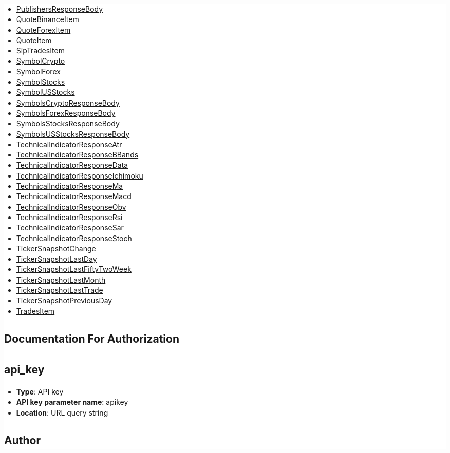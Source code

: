  - [PublishersResponseBody](docs/PublishersResponseBody.md)
 - [QuoteBinanceItem](docs/QuoteBinanceItem.md)
 - [QuoteForexItem](docs/QuoteForexItem.md)
 - [QuoteItem](docs/QuoteItem.md)
 - [SipTradesItem](docs/SipTradesItem.md)
 - [SymbolCrypto](docs/SymbolCrypto.md)
 - [SymbolForex](docs/SymbolForex.md)
 - [SymbolStocks](docs/SymbolStocks.md)
 - [SymbolUSStocks](docs/SymbolUSStocks.md)
 - [SymbolsCryptoResponseBody](docs/SymbolsCryptoResponseBody.md)
 - [SymbolsForexResponseBody](docs/SymbolsForexResponseBody.md)
 - [SymbolsStocksResponseBody](docs/SymbolsStocksResponseBody.md)
 - [SymbolsUSStocksResponseBody](docs/SymbolsUSStocksResponseBody.md)
 - [TechnicalIndicatorResponseAtr](docs/TechnicalIndicatorResponseAtr.md)
 - [TechnicalIndicatorResponseBBands](docs/TechnicalIndicatorResponseBBands.md)
 - [TechnicalIndicatorResponseData](docs/TechnicalIndicatorResponseData.md)
 - [TechnicalIndicatorResponseIchimoku](docs/TechnicalIndicatorResponseIchimoku.md)
 - [TechnicalIndicatorResponseMa](docs/TechnicalIndicatorResponseMa.md)
 - [TechnicalIndicatorResponseMacd](docs/TechnicalIndicatorResponseMacd.md)
 - [TechnicalIndicatorResponseObv](docs/TechnicalIndicatorResponseObv.md)
 - [TechnicalIndicatorResponseRsi](docs/TechnicalIndicatorResponseRsi.md)
 - [TechnicalIndicatorResponseSar](docs/TechnicalIndicatorResponseSar.md)
 - [TechnicalIndicatorResponseStoch](docs/TechnicalIndicatorResponseStoch.md)
 - [TickerSnapshotChange](docs/TickerSnapshotChange.md)
 - [TickerSnapshotLastDay](docs/TickerSnapshotLastDay.md)
 - [TickerSnapshotLastFiftyTwoWeek](docs/TickerSnapshotLastFiftyTwoWeek.md)
 - [TickerSnapshotLastMonth](docs/TickerSnapshotLastMonth.md)
 - [TickerSnapshotLastTrade](docs/TickerSnapshotLastTrade.md)
 - [TickerSnapshotPreviousDay](docs/TickerSnapshotPreviousDay.md)
 - [TradesItem](docs/TradesItem.md)

## Documentation For Authorization


## api_key

- **Type**: API key
- **API key parameter name**: apikey
- **Location**: URL query string


## Author


